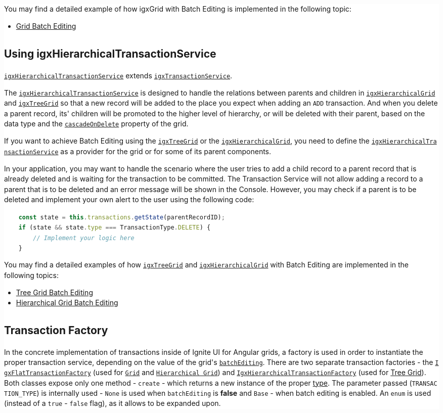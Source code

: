 You may find a detailed example of how igxGrid with Batch Editing is implemented in the following topic:
* [Grid Batch Editing](grid/batch-editing.md)

## Using igxHierarchicalTransactionService

[`igxHierarchicalTransactionService`]({environment:angularApiUrl}/classes/igxhierarchicaltransactionservice.html) extends [`igxTransactionService`]({environment:angularApiUrl}/classes/igxtransactionservice.html).

The [`igxHierarchicalTransactionService`]({environment:angularApiUrl}/classes/igxhierarchicaltransactionservice.html) is designed to handle the relations between parents and children in [`igxHierarchicalGrid`]({environment:angularApiUrl}/classes/igxhierarchicalgridcomponent.html) and [`igxTreeGrid`]({environment:angularApiUrl}/classes/igxtreegridcomponent.html) so that a new record will be added to the place you expect when adding an `ADD` transaction. And when you delete a parent record, its' children will be promoted to the higher level of hierarchy, or will be deleted with their parent, based on the data type and the [`cascadeOnDelete`]({environment:angularApiUrl}/classes/igxtreegridcomponent.html#cascadeondelete) property of the grid.

If you want to achieve Batch Editing using the [`igxTreeGrid`]({environment:angularApiUrl}/classes/igxtreegridcomponent.html) or the [`igxHierarchicalGrid`]({environment:angularApiUrl}/classes/igxhierarchicalgridcomponent.html), you need to define the [`igxHierarchicalTransactionService`]({environment:angularApiUrl}/classes/igxhierarchicaltransactionservice.html) as a provider for the grid or for some of its parent components.

In your application, you may want to handle the scenario where the user tries to add a child record to a parent record that is already deleted and is waiting for the transaction to be committed. The Transaction Service will not allow adding a record to a parent that is to be deleted and an error message will be shown in the Console. However, you may check if a parent is to be deleted and implement your own alert to the user using the following code:
```typescript
    const state = this.transactions.getState(parentRecordID);
    if (state && state.type === TransactionType.DELETE) {
        // Implement your logic here
    }
```

You may find a detailed examples of how [`igxTreeGrid`]({environment:angularApiUrl}/classes/igxtreegridcomponent.html) and [`igxHierarchicalGrid`]({environment:angularApiUrl}/classes/igxhierarchicalgridcomponent.html) with Batch Editing are implemented in the following topics:
* [Tree Grid Batch Editing](treegrid/batch-editing.md)
* [Hierarchical Grid Batch Editing](hierarchicalgrid/batch-editing.md)

## Transaction Factory
In the concrete implementation of transactions inside of Ignite UI for Angular grids, a factory is used in order to instantiate the proper transaction service, depending on the value of the grid's [`batchEditing`]({environment:angularApiUrl}/classes/igxgridbasedirective.html#batchediting). There are two separate transaction factories - the [`IgxFlatTransactionFactory`]({environment:angularApiUrl}/classes/igxflatransactionfactory.html) (used for [`Grid`](grid/batch-editing.md) and [`Hierarchical Grid`](hierarchicalgrid/batch-editing.md)) and [`IgxHierarchicalTransactionFactory`]({environment:angularApiUrl}/classes/igxhierarchicaltransactionfactory.html) (used for [Tree Grid](treegrid/batch-editing.md)). Both classes expose only one method - `create` - which returns a new instance of the proper [type](#general-information-on-igxtransactionservice-and-igxhierarchicaltransactionservice). The parameter passed (`TRANSACTION_TYPE`) is internally used - `None` is used when `batchEditing` is **false** and `Base` - when batch editing is enabled. An `enum` is used (instead of a `true` - `false` flag), as it allows to be expanded upon.
